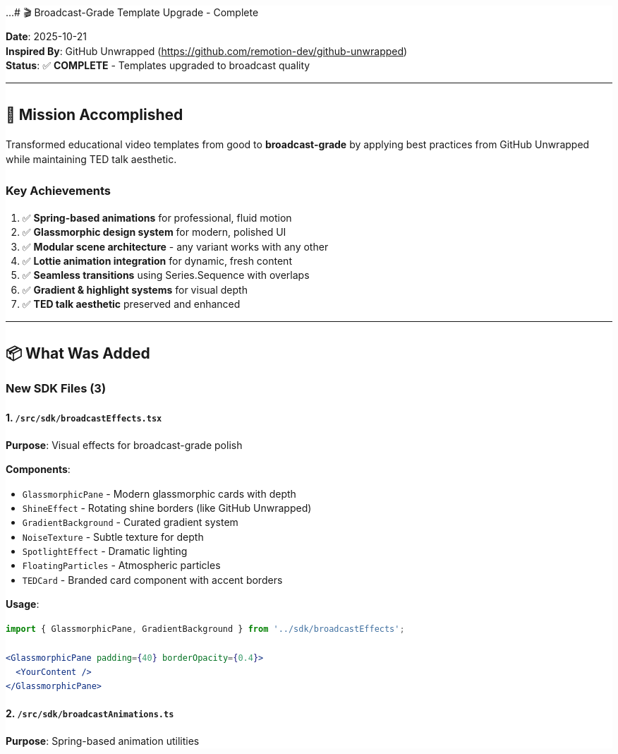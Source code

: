 ...# 🎬 Broadcast-Grade Template Upgrade - Complete

**Date**: 2025-10-21  
**Inspired By**: GitHub Unwrapped (https://github.com/remotion-dev/github-unwrapped)  
**Status**: ✅ **COMPLETE** - Templates upgraded to broadcast quality

---

## 🎯 Mission Accomplished

Transformed educational video templates from good to **broadcast-grade** by applying best practices from GitHub Unwrapped while maintaining TED talk aesthetic.

### Key Achievements

1. ✅ **Spring-based animations** for professional, fluid motion
2. ✅ **Glassmorphic design system** for modern, polished UI
3. ✅ **Modular scene architecture** - any variant works with any other
4. ✅ **Lottie animation integration** for dynamic, fresh content
5. ✅ **Seamless transitions** using Series.Sequence with overlaps
6. ✅ **Gradient & highlight systems** for visual depth
7. ✅ **TED talk aesthetic** preserved and enhanced

---

## 📦 What Was Added

### New SDK Files (3)

#### 1. `/src/sdk/broadcastEffects.tsx`
**Purpose**: Visual effects for broadcast-grade polish

**Components**:
- `GlassmorphicPane` - Modern glassmorphic cards with depth
- `ShineEffect` - Rotating shine borders (like GitHub Unwrapped)
- `GradientBackground` - Curated gradient system
- `NoiseTexture` - Subtle texture for depth
- `SpotlightEffect` - Dramatic lighting
- `FloatingParticles` - Atmospheric particles
- `TEDCard` - Branded card component with accent borders

**Usage**:
```jsx
import { GlassmorphicPane, GradientBackground } from '../sdk/broadcastEffects';

<GlassmorphicPane padding={40} borderOpacity={0.4}>
  <YourContent />
</GlassmorphicPane>
```

#### 2. `/src/sdk/broadcastAnimations.ts`
**Purpose**: Spring-based animation utilities
